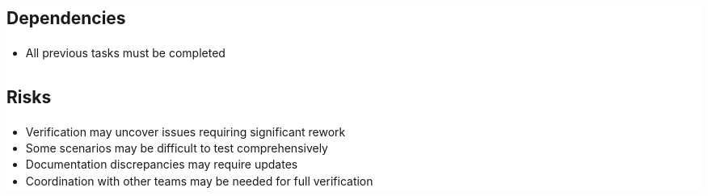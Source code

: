 ## Dependencies
- All previous tasks must be completed

## Risks
- Verification may uncover issues requiring significant rework
- Some scenarios may be difficult to test comprehensively
- Documentation discrepancies may require updates
- Coordination with other teams may be needed for full verification
